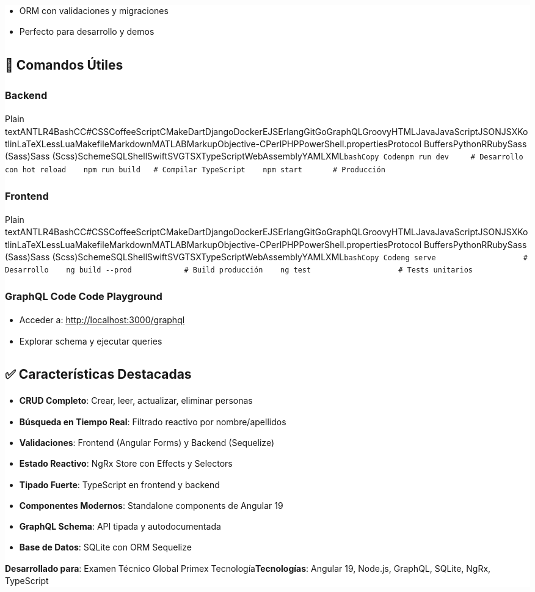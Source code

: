 *   ORM con validaciones y migraciones
    
*   Perfecto para desarrollo y demos
    

🔧 Comandos Útiles
------------------

### Backend

Plain textANTLR4BashCC#CSSCoffeeScriptCMakeDartDjangoDockerEJSErlangGitGoGraphQLGroovyHTMLJavaJavaScriptJSONJSXKotlinLaTeXLessLuaMakefileMarkdownMATLABMarkupObjective-CPerlPHPPowerShell.propertiesProtocol BuffersPythonRRubySass (Sass)Sass (Scss)SchemeSQLShellSwiftSVGTSXTypeScriptWebAssemblyYAMLXML`bashCopy Codenpm run dev     # Desarrollo con hot reload    npm run build   # Compilar TypeScript    npm start       # Producción`  

### Frontend

Plain textANTLR4BashCC#CSSCoffeeScriptCMakeDartDjangoDockerEJSErlangGitGoGraphQLGroovyHTMLJavaJavaScriptJSONJSXKotlinLaTeXLessLuaMakefileMarkdownMATLABMarkupObjective-CPerlPHPPowerShell.propertiesProtocol BuffersPythonRRubySass (Sass)Sass (Scss)SchemeSQLShellSwiftSVGTSXTypeScriptWebAssemblyYAMLXML`bashCopy Codeng serve                    # Desarrollo    ng build --prod            # Build producción    ng test                    # Tests unitarios`  

### GraphQL Code Code Playground

*   Acceder a: [http://localhost:3000/graphql](http://localhost:3000/graphql)
    
*   Explorar schema y ejecutar queries
    

✅ Características Destacadas
----------------------------

*   **CRUD Completo**: Crear, leer, actualizar, eliminar personas
    
*   **Búsqueda en Tiempo Real**: Filtrado reactivo por nombre/apellidos
    
*   **Validaciones**: Frontend (Angular Forms) y Backend (Sequelize)
    
*   **Estado Reactivo**: NgRx Store con Effects y Selectors
    
*   **Tipado Fuerte**: TypeScript en frontend y backend
    
*   **Componentes Modernos**: Standalone components de Angular 19
    
*   **GraphQL Schema**: API tipada y autodocumentada
    
*   **Base de Datos**: SQLite con ORM Sequelize
    

**Desarrollado para**: Examen Técnico Global Primex Tecnología**Tecnologías**: Angular 19, Node.js, GraphQL, SQLite, NgRx, TypeScript